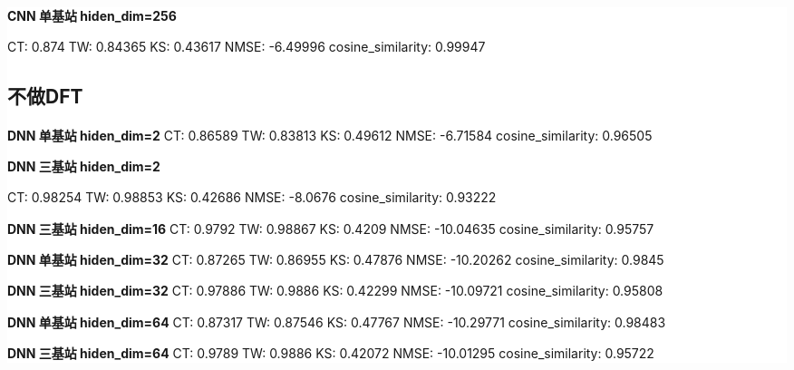   **CNN 单基站 hiden_dim=256**

 CT: 0.874 
 TW: 0.84365 
 KS: 0.43617 
 NMSE: -6.49996 
 cosine_similarity: 0.99947

## 不做DFT

**DNN 单基站 hiden_dim=2**
CT: 0.86589 
 TW: 0.83813 
 KS: 0.49612 
 NMSE: -6.71584 
 cosine_similarity: 0.96505

**DNN 三基站 hiden_dim=2**

CT: 0.98254 
 TW: 0.98853 
 KS: 0.42686 
 NMSE: -8.0676 
 cosine_similarity: 0.93222

**DNN 三基站 hiden_dim=16**
CT: 0.9792 
 TW: 0.98867 
 KS: 0.4209 
 NMSE: -10.04635 
 cosine_similarity: 0.95757

**DNN 单基站 hiden_dim=32**
CT: 0.87265 
 TW: 0.86955 
 KS: 0.47876 
 NMSE: -10.20262 
 cosine_similarity: 0.9845

**DNN 三基站 hiden_dim=32**
CT: 0.97886 
 TW: 0.9886 
 KS: 0.42299 
 NMSE: -10.09721 
 cosine_similarity: 0.95808

**DNN 单基站 hiden_dim=64**
CT: 0.87317 
 TW: 0.87546 
 KS: 0.47767 
 NMSE: -10.29771 
 cosine_similarity: 0.98483

**DNN 三基站 hiden_dim=64**
 CT: 0.9789 
 TW: 0.9886 
 KS: 0.42072 
 NMSE: -10.01295 
 cosine_similarity: 0.95722
